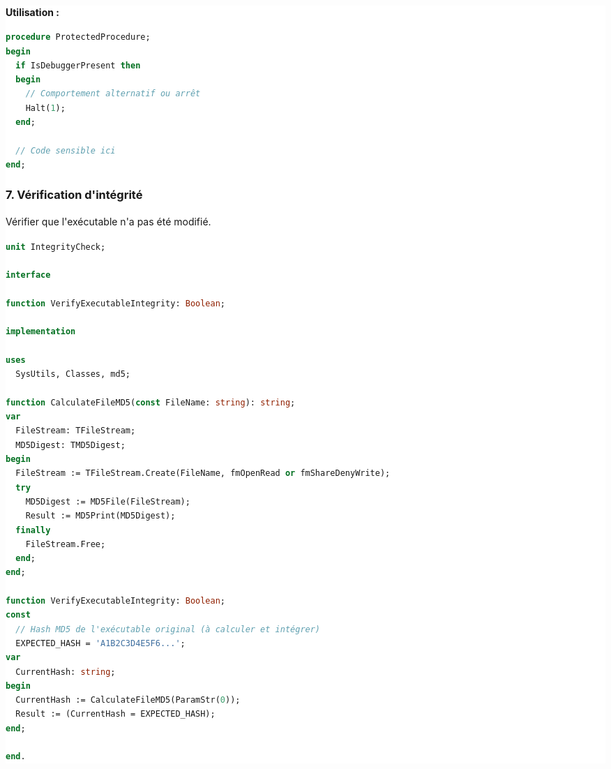 **Utilisation :**

```pascal
procedure ProtectedProcedure;
begin
  if IsDebuggerPresent then
  begin
    // Comportement alternatif ou arrêt
    Halt(1);
  end;

  // Code sensible ici
end;
```

### 7. Vérification d'intégrité

Vérifier que l'exécutable n'a pas été modifié.

```pascal
unit IntegrityCheck;

interface

function VerifyExecutableIntegrity: Boolean;

implementation

uses
  SysUtils, Classes, md5;

function CalculateFileMD5(const FileName: string): string;
var
  FileStream: TFileStream;
  MD5Digest: TMD5Digest;
begin
  FileStream := TFileStream.Create(FileName, fmOpenRead or fmShareDenyWrite);
  try
    MD5Digest := MD5File(FileStream);
    Result := MD5Print(MD5Digest);
  finally
    FileStream.Free;
  end;
end;

function VerifyExecutableIntegrity: Boolean;
const
  // Hash MD5 de l'exécutable original (à calculer et intégrer)
  EXPECTED_HASH = 'A1B2C3D4E5F6...';
var
  CurrentHash: string;
begin
  CurrentHash := CalculateFileMD5(ParamStr(0));
  Result := (CurrentHash = EXPECTED_HASH);
end;

end.
```
